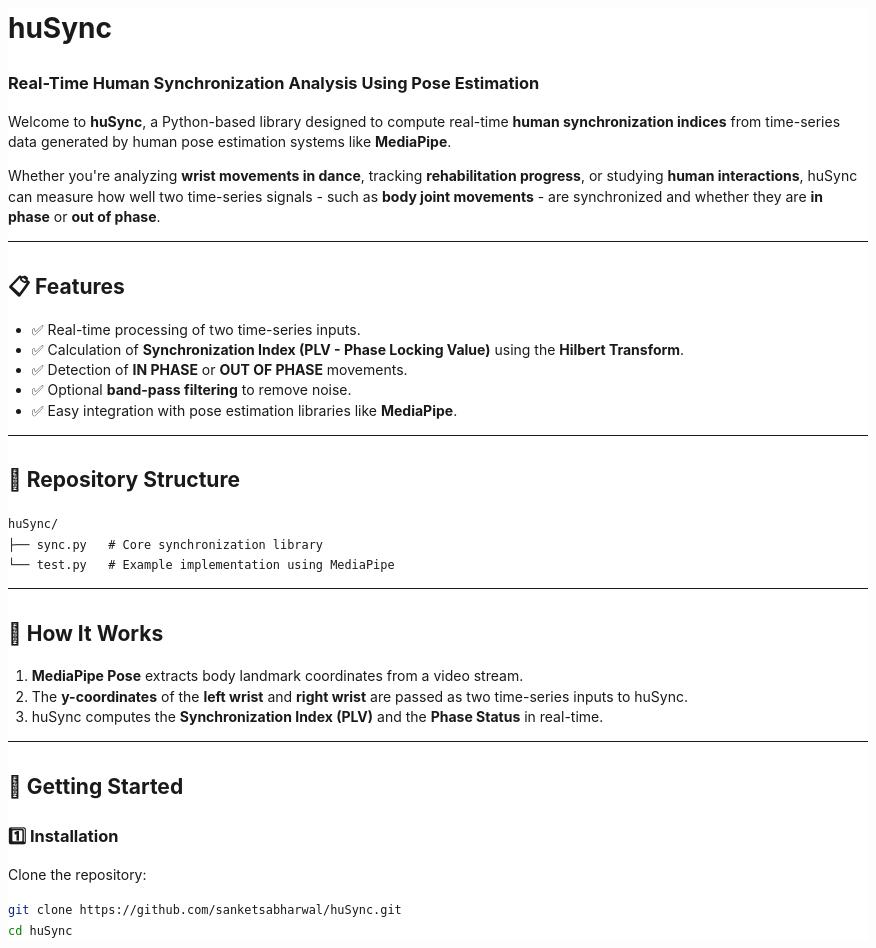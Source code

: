 # **huSync**
### Real-Time Human Synchronization Analysis Using Pose Estimation

Welcome to **huSync**, a Python-based library designed to compute real-time **human synchronization indices** from time-series data generated by human pose estimation systems like **MediaPipe**.

Whether you're analyzing **wrist movements in dance**, tracking **rehabilitation progress**, or studying **human interactions**, huSync can measure how well two time-series signals - such as **body joint movements** - are synchronized and whether they are **in phase** or **out of phase**.

---

## **📋 Features**

- ✅ Real-time processing of two time-series inputs.
- ✅ Calculation of **Synchronization Index (PLV - Phase Locking Value)** using the **Hilbert Transform**.
- ✅ Detection of **IN PHASE** or **OUT OF PHASE** movements.
- ✅ Optional **band-pass filtering** to remove noise.
- ✅ Easy integration with pose estimation libraries like **MediaPipe**.

---

## **📂 Repository Structure**

```
huSync/
├── sync.py   # Core synchronization library
└── test.py   # Example implementation using MediaPipe
```

---

## **🔧 How It Works**

1. **MediaPipe Pose** extracts body landmark coordinates from a video stream.
2. The **y-coordinates** of the **left wrist** and **right wrist** are passed as two time-series inputs to huSync.
3. huSync computes the **Synchronization Index (PLV)** and the **Phase Status** in real-time.

---

## **🚀 Getting Started**

### **1️⃣ Installation**

Clone the repository:

```bash
git clone https://github.com/sanketsabharwal/huSync.git
cd huSync
```
